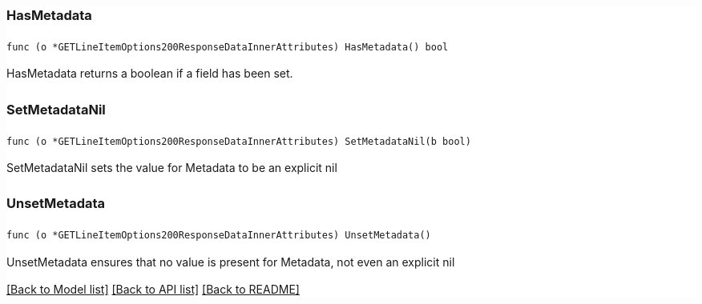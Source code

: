 ### HasMetadata

`func (o *GETLineItemOptions200ResponseDataInnerAttributes) HasMetadata() bool`

HasMetadata returns a boolean if a field has been set.

### SetMetadataNil

`func (o *GETLineItemOptions200ResponseDataInnerAttributes) SetMetadataNil(b bool)`

 SetMetadataNil sets the value for Metadata to be an explicit nil

### UnsetMetadata
`func (o *GETLineItemOptions200ResponseDataInnerAttributes) UnsetMetadata()`

UnsetMetadata ensures that no value is present for Metadata, not even an explicit nil

[[Back to Model list]](../README.md#documentation-for-models) [[Back to API list]](../README.md#documentation-for-api-endpoints) [[Back to README]](../README.md)


